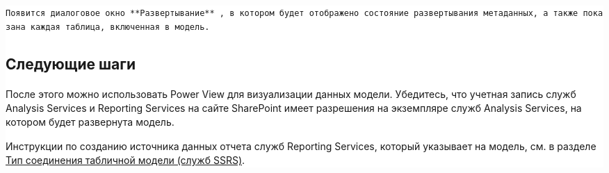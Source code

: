     Появится диалоговое окно **Развертывание** , в котором будет отображено состояние развертывания метаданных, а также показана каждая таблица, включенная в модель.  
  
## <a name="next-steps"></a>Следующие шаги  
После этого можно использовать Power View для визуализации данных модели. Убедитесь, что учетная запись служб Analysis Services и Reporting Services на сайте SharePoint имеет разрешения на экземпляре служб Analysis Services, на котором будет развернута модель.  
  
Инструкции по созданию источника данных отчета служб Reporting Services, который указывает на модель, см. в разделе [Тип соединения табличной модели (служб SSRS)](http://msdn.microsoft.com/library/hh270317%28v=SQL.110%29.aspx).  
  
  
  
